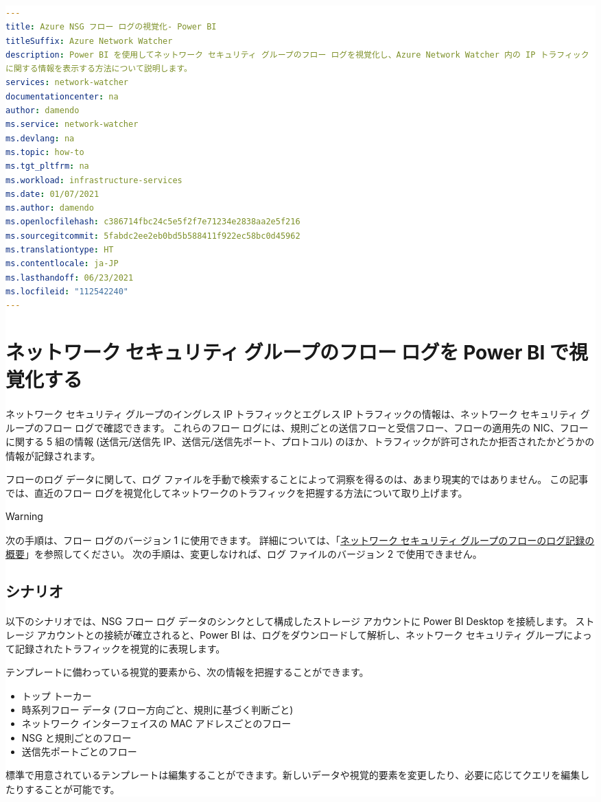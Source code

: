 ```yaml
---
title: Azure NSG フロー ログの視覚化- Power BI
titleSuffix: Azure Network Watcher
description: Power BI を使用してネットワーク セキュリティ グループのフロー ログを視覚化し、Azure Network Watcher 内の IP トラフィックに関する情報を表示する方法について説明します。
services: network-watcher
documentationcenter: na
author: damendo
ms.service: network-watcher
ms.devlang: na
ms.topic: how-to
ms.tgt_pltfrm: na
ms.workload: infrastructure-services
ms.date: 01/07/2021
ms.author: damendo
ms.openlocfilehash: c386714fbc24c5e5f2f7e71234e2838aa2e5f216
ms.sourcegitcommit: 5fabdc2ee2eb0bd5b588411f922ec58bc0d45962
ms.translationtype: HT
ms.contentlocale: ja-JP
ms.lasthandoff: 06/23/2021
ms.locfileid: "112542240"
---
```

# <a name="visualizing-network-security-group-flow-logs-with-power-bi"></a>ネットワーク セキュリティ グループのフロー ログを Power BI で視覚化する

ネットワーク セキュリティ グループのイングレス IP トラフィックとエグレス IP トラフィックの情報は、ネットワーク セキュリティ グループのフロー ログで確認できます。 これらのフロー ログには、規則ごとの送信フローと受信フロー、フローの適用先の NIC、フローに関する 5 組の情報 (送信元/送信先 IP、送信元/送信先ポート、プロトコル) のほか、トラフィックが許可されたか拒否されたかどうかの情報が記録されます。

フローのログ データに関して、ログ ファイルを手動で検索することによって洞察を得るのは、あまり現実的ではありません。 この記事では、直近のフロー ログを視覚化してネットワークのトラフィックを把握する方法について取り上げます。

> [!Warning]  
> 次の手順は、フロー ログのバージョン 1 に使用できます。 詳細については、「[ネットワーク セキュリティ グループのフローのログ記録の概要](network-watcher-nsg-flow-logging-overview.md)」を参照してください。 次の手順は、変更しなければ、ログ ファイルのバージョン 2 で使用できません。

## <a name="scenario"></a>シナリオ

以下のシナリオでは、NSG フロー ログ データのシンクとして構成したストレージ アカウントに Power BI Desktop を接続します。 ストレージ アカウントとの接続が確立されると、Power BI は、ログをダウンロードして解析し、ネットワーク セキュリティ グループによって記録されたトラフィックを視覚的に表現します。

テンプレートに備わっている視覚的要素から、次の情報を把握することができます。

* トップ トーカー
* 時系列フロー データ (フロー方向ごと、規則に基づく判断ごと)
* ネットワーク インターフェイスの MAC アドレスごとのフロー
* NSG と規則ごとのフロー
* 送信先ポートごとのフロー

標準で用意されているテンプレートは編集することができます。新しいデータや視覚的要素を変更したり、必要に応じてクエリを編集したりすることが可能です。


[1]: ./media/network-watcher-visualize-nsg-flow-logs-power-bi/figure1.png
[2]: ./media/network-watcher-visualize-nsg-flow-logs-power-bi/figure2.png
[3]: ./media/network-watcher-visualize-nsg-flow-logs-power-bi/figure3.png
[4]: ./media/network-watcher-visualize-nsg-flow-logs-power-bi/figure4.png
[5]: ./media/network-watcher-visualize-nsg-flow-logs-power-bi/figure5.png
[6]: ./media/network-watcher-visualize-nsg-flow-logs-power-bi/figure6.png
[7]: ./media/network-watcher-visualize-nsg-flow-logs-power-bi/figure7.png
[8]: ./media/network-watcher-visualize-nsg-flow-logs-power-bi/figure8.png
[9]: ./media/network-watcher-visualize-nsg-flow-logs-power-bi/figure9.png
[10]: ./media/network-watcher-visualize-nsg-flow-logs-power-bi/figure10.png
[11]: ./media/network-watcher-visualize-nsg-flow-logs-power-bi/figure11.png
[12]: ./media/network-watcher-visualize-nsg-flow-logs-power-bi/figure12.png
[13]: ./media/network-watcher-visualize-nsg-flow-logs-power-bi/figure13.png